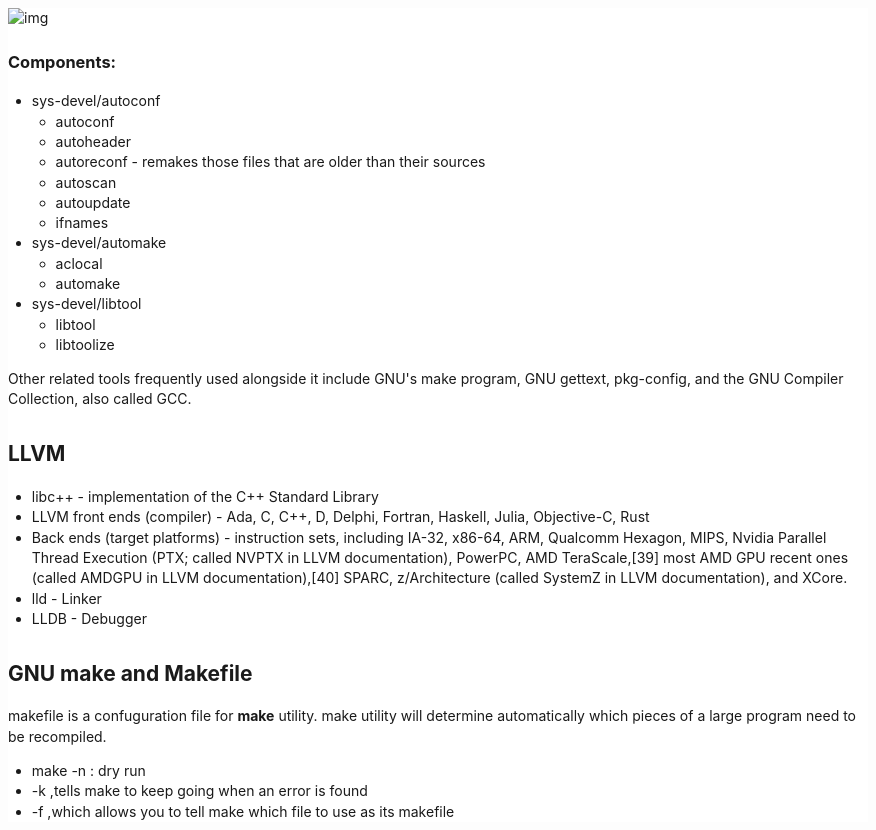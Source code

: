 ![img](https://en.wikipedia.org/wiki/File:Autoconf-automake-process.svg)


<a id="orgeb4943b"></a>

### Components:

-   sys-devel/autoconf
    -   autoconf
    -   autoheader
    -   autoreconf - remakes those files that are older than their sources
    -   autoscan
    -   autoupdate
    -   ifnames
-   sys-devel/automake
    -   aclocal
    -   automake
-   sys-devel/libtool
    -   libtool
    -   libtoolize

Other related tools frequently used alongside it include GNU's make program, GNU gettext, pkg-config, and the
 GNU Compiler Collection, also called GCC.


<a id="org9314002"></a>

## LLVM

-   libc++ - implementation of the C++ Standard Library
-   LLVM front ends (compiler) -  Ada, C, C++, D, Delphi, Fortran, Haskell, Julia, Objective-C, Rust
-   Back ends (target platforms) - instruction sets, including IA-32, x86-64, ARM, Qualcomm Hexagon, MIPS,
    Nvidia Parallel Thread Execution (PTX; called NVPTX in LLVM documentation), PowerPC, AMD TeraScale,[39] most
    AMD GPU recent ones (called AMDGPU in LLVM documentation),[40] SPARC, z/Architecture (called SystemZ in LLVM
    documentation), and XCore.
-   lld - Linker
-   LLDB - Debugger


<a id="orgbdf0843"></a>

## GNU make and Makefile

makefile is a confuguration file for **make** utility. make utility will determine automatically which pieces of
 a large program need to be recompiled.

-   make -n : dry run
-   -k ,tells make to keep going when an error is found
-   -f ,which allows you to tell make which file to use as its makefile
